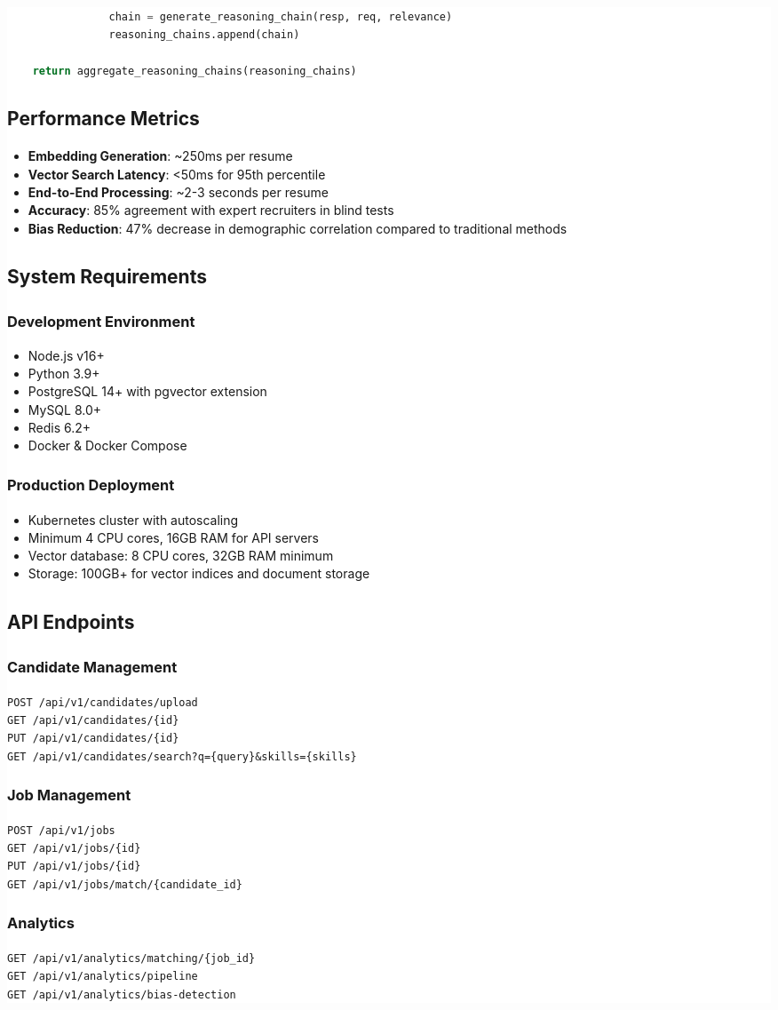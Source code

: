 ```python
                chain = generate_reasoning_chain(resp, req, relevance)
                reasoning_chains.append(chain)
    
    return aggregate_reasoning_chains(reasoning_chains)
```

## Performance Metrics

- **Embedding Generation**: ~250ms per resume
- **Vector Search Latency**: <50ms for 95th percentile
- **End-to-End Processing**: ~2-3 seconds per resume
- **Accuracy**: 85% agreement with expert recruiters in blind tests
- **Bias Reduction**: 47% decrease in demographic correlation compared to traditional methods

## System Requirements

### Development Environment
- Node.js v16+
- Python 3.9+
- PostgreSQL 14+ with pgvector extension
- MySQL 8.0+
- Redis 6.2+
- Docker & Docker Compose

### Production Deployment
- Kubernetes cluster with autoscaling
- Minimum 4 CPU cores, 16GB RAM for API servers
- Vector database: 8 CPU cores, 32GB RAM minimum
- Storage: 100GB+ for vector indices and document storage

## API Endpoints

### Candidate Management
```
POST /api/v1/candidates/upload
GET /api/v1/candidates/{id}
PUT /api/v1/candidates/{id}
GET /api/v1/candidates/search?q={query}&skills={skills}
```

### Job Management
```
POST /api/v1/jobs
GET /api/v1/jobs/{id}
PUT /api/v1/jobs/{id}
GET /api/v1/jobs/match/{candidate_id}
```

### Analytics
```
GET /api/v1/analytics/matching/{job_id}
GET /api/v1/analytics/pipeline
GET /api/v1/analytics/bias-detection
```
